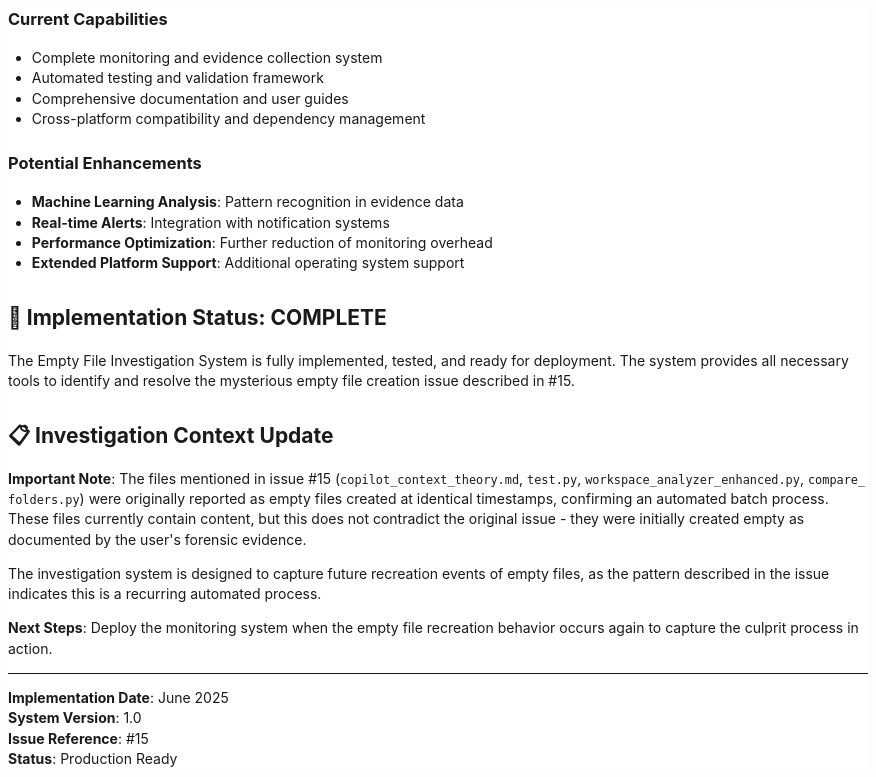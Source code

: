 ### Current Capabilities
- Complete monitoring and evidence collection system
- Automated testing and validation framework
- Comprehensive documentation and user guides
- Cross-platform compatibility and dependency management

### Potential Enhancements
- **Machine Learning Analysis**: Pattern recognition in evidence data
- **Real-time Alerts**: Integration with notification systems
- **Performance Optimization**: Further reduction of monitoring overhead
- **Extended Platform Support**: Additional operating system support

## 🎉 Implementation Status: COMPLETE

The Empty File Investigation System is fully implemented, tested, and ready for deployment. The system provides all necessary tools to identify and resolve the mysterious empty file creation issue described in #15.

## 📋 Investigation Context Update

**Important Note**: The files mentioned in issue #15 (`copilot_context_theory.md`, `test.py`, `workspace_analyzer_enhanced.py`, `compare_folders.py`) were originally reported as empty files created at identical timestamps, confirming an automated batch process. These files currently contain content, but this does not contradict the original issue - they were initially created empty as documented by the user's forensic evidence.

The investigation system is designed to capture future recreation events of empty files, as the pattern described in the issue indicates this is a recurring automated process.

**Next Steps**: Deploy the monitoring system when the empty file recreation behavior occurs again to capture the culprit process in action.

---

**Implementation Date**: June 2025  
**System Version**: 1.0  
**Issue Reference**: #15  
**Status**: Production Ready